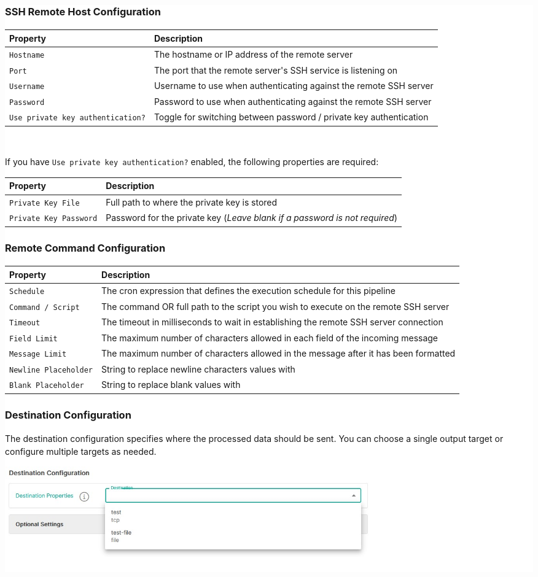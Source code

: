 
### SSH Remote Host Configuration

| Property                          | Description                                                        |
| :-------------------------------- | :----------------------------------------------------------------- |
| `Hostname`                        | The hostname or IP address of the remote server                    |
| `Port`                            | The port that the remote server's SSH service is listening on      |
| `Username`                        | Username to use when authenticating against the remote SSH server  |
| `Password`                        | Password to use when authenticating against the remote SSH server  |
| `Use private key authentication?` | Toggle for switching between password / private key authentication |

<br />

If you have `Use private key authentication?` enabled, the following properties are required:

| Property               | Description                                                                |
| :--------------------- | :------------------------------------------------------------------------- |
| `Private Key File`     | Full path to where the private key is stored                               |
| `Private Key Password` | Password for the private key (_Leave blank if a password is not required_) |

### Remote Command Configuration

| Property              | Description                                                                          |
| :-------------------- | :----------------------------------------------------------------------------------- |
| `Schedule`            | The cron expression that defines the execution schedule for this pipeline            |
| `Command / Script`    | The command OR full path to the script you wish to execute on the remote SSH server  |
| `Timeout`             | The timeout in milliseconds to wait in establishing the remote SSH server connection |
| `Field Limit`             |  	The maximum number of characters allowed in each field of the incoming message |
| `Message Limit`             |  	The maximum number of characters allowed in the message after it has been formatted |
| `Newline Placeholder` | String to replace newline characters values with                                     |
| `Blank Placeholder`   | String to replace blank values with                                                  |

### Destination Configuration

The destination configuration specifies where the processed data should be sent. You can choose a single output target or configure multiple targets as needed.

<img src="../../../assets/images/output_target_pipeline_example.jpg" width="600" />
